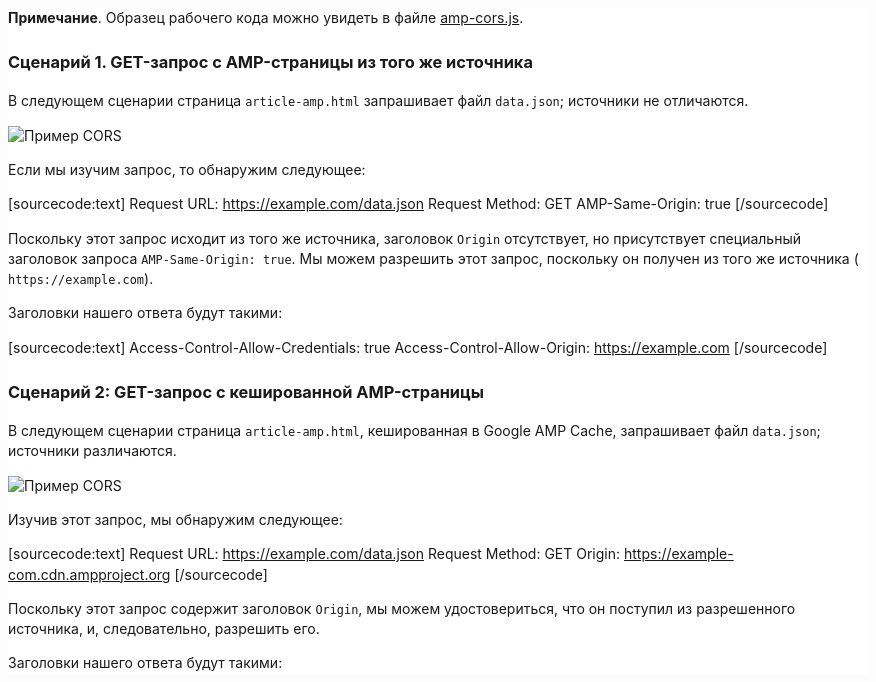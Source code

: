 **Примечание**. Образец рабочего кода можно увидеть в файле [amp-cors.js](https://github.com/ampproject/amphtml/blob/master/build-system/server/amp-cors.js).

### Сценарий 1. GET-запрос с AMP-страницы из того же источника <a name="scenario-1-get-request-from-amp-page-on-same-origin"></a>

В следующем сценарии страница `article-amp.html` запрашивает файл `data.json`; источники не отличаются.

<amp-img alt="CORS example - scenario 1" layout="fixed" src="https://www.ampproject.org/static/img/docs/cors_example_walkthrough_ex1.png" width="657" height="155">
  <noscript><img alt="Пример CORS" src="https://www.ampproject.org/static/img/docs/cors_example_walkthrough_ex1.png"></noscript></amp-img>

Если мы изучим запрос, то обнаружим следующее:

[sourcecode:text]
Request URL: https://example.com/data.json
Request Method: GET
AMP-Same-Origin: true
[/sourcecode]

Поскольку этот запрос исходит из того же источника, заголовок `Origin` отсутствует, но присутствует специальный заголовок запроса `AMP-Same-Origin: true`. Мы можем разрешить этот запрос, поскольку он получен из того же источника ( `https://example.com`).

Заголовки нашего ответа будут такими:

[sourcecode:text]
Access-Control-Allow-Credentials: true
Access-Control-Allow-Origin: https://example.com
[/sourcecode]

### Сценарий 2: GET-запрос с кешированной AMP-страницы <a name="scenario-2-get-request-from-cached-amp-page"></a>

В следующем сценарии страница `article-amp.html`, кешированная в Google AMP Cache, запрашивает файл `data.json`; источники различаются.

<amp-img alt="CORS example - scenario 2" layout="fixed" src="https://www.ampproject.org/static/img/docs/cors_example_walkthrough_ex2.png" width="657" height="155">
  <noscript><img alt="Пример CORS" src="https://www.ampproject.org/static/img/docs/cors_example_walkthrough_ex2.png"></noscript></amp-img>

Изучив этот запрос, мы обнаружим следующее:

[sourcecode:text]
Request URL: https://example.com/data.json
Request Method: GET
Origin: https://example-com.cdn.ampproject.org
[/sourcecode]

Поскольку этот запрос содержит заголовок `Origin`, мы можем удостовериться, что он поступил из разрешенного источника, и, следовательно, разрешить его.

Заголовки нашего ответа будут такими:
